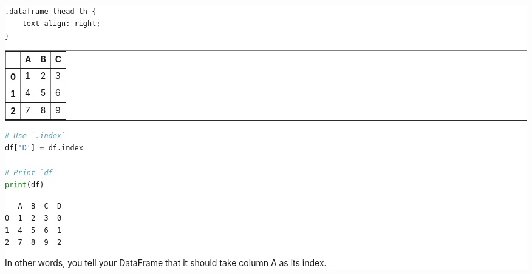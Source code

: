     .dataframe thead th {
        text-align: right;
    }
</style>
<table border="1" class="dataframe">
  <thead>
    <tr style="text-align: right;">
      <th></th>
      <th>A</th>
      <th>B</th>
      <th>C</th>
    </tr>
  </thead>
  <tbody>
    <tr>
      <th>0</th>
      <td>1</td>
      <td>2</td>
      <td>3</td>
    </tr>
    <tr>
      <th>1</th>
      <td>4</td>
      <td>5</td>
      <td>6</td>
    </tr>
    <tr>
      <th>2</th>
      <td>7</td>
      <td>8</td>
      <td>9</td>
    </tr>
  </tbody>
</table>
</div>




```python
# Use `.index`
df['D'] = df.index

# Print `df`
print(df)
```

       A  B  C  D
    0  1  2  3  0
    1  4  5  6  1
    2  7  8  9  2


In other words, you tell your DataFrame that it should take column A as its index.
